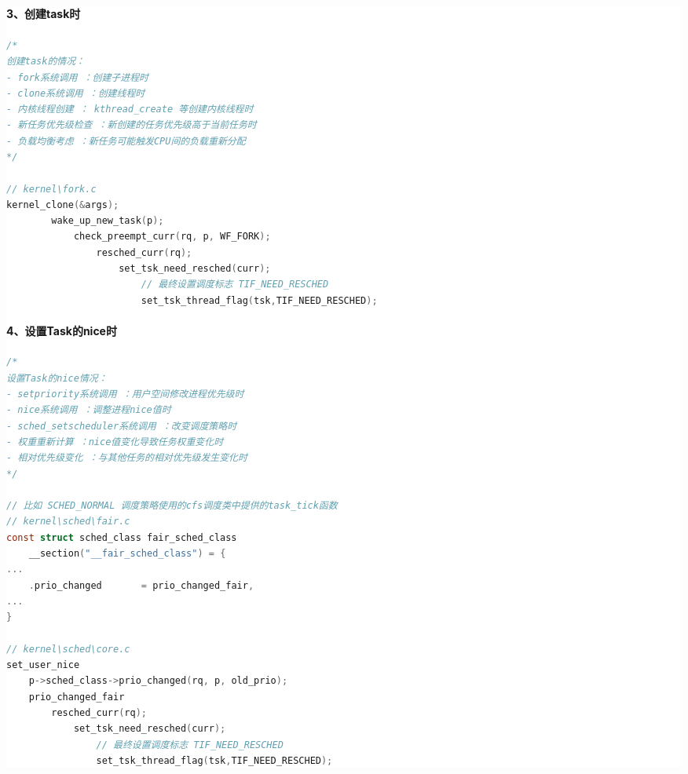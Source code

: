 #### 3、创建task时

```c
/*
创建task的情况：
- fork系统调用 ：创建子进程时
- clone系统调用 ：创建线程时
- 内核线程创建 ： kthread_create 等创建内核线程时
- 新任务优先级检查 ：新创建的任务优先级高于当前任务时
- 负载均衡考虑 ：新任务可能触发CPU间的负载重新分配
*/

// kernel\fork.c
kernel_clone(&args);
		wake_up_new_task(p);
			check_preempt_curr(rq, p, WF_FORK);
				resched_curr(rq);
                    set_tsk_need_resched(curr);
                        // 最终设置调度标志 TIF_NEED_RESCHED
                        set_tsk_thread_flag(tsk,TIF_NEED_RESCHED);
```

#### 4、设置Task的nice时

```c
/*
设置Task的nice情况：
- setpriority系统调用 ：用户空间修改进程优先级时
- nice系统调用 ：调整进程nice值时
- sched_setscheduler系统调用 ：改变调度策略时
- 权重重新计算 ：nice值变化导致任务权重变化时
- 相对优先级变化 ：与其他任务的相对优先级发生变化时
*/

// 比如 SCHED_NORMAL 调度策略使用的cfs调度类中提供的task_tick函数
// kernel\sched\fair.c
const struct sched_class fair_sched_class
	__section("__fair_sched_class") = {
...
	.prio_changed		= prio_changed_fair,
...
}

// kernel\sched\core.c
set_user_nice
    p->sched_class->prio_changed(rq, p, old_prio);
	prio_changed_fair
        resched_curr(rq);
            set_tsk_need_resched(curr);
                // 最终设置调度标志 TIF_NEED_RESCHED
                set_tsk_thread_flag(tsk,TIF_NEED_RESCHED);		
```
